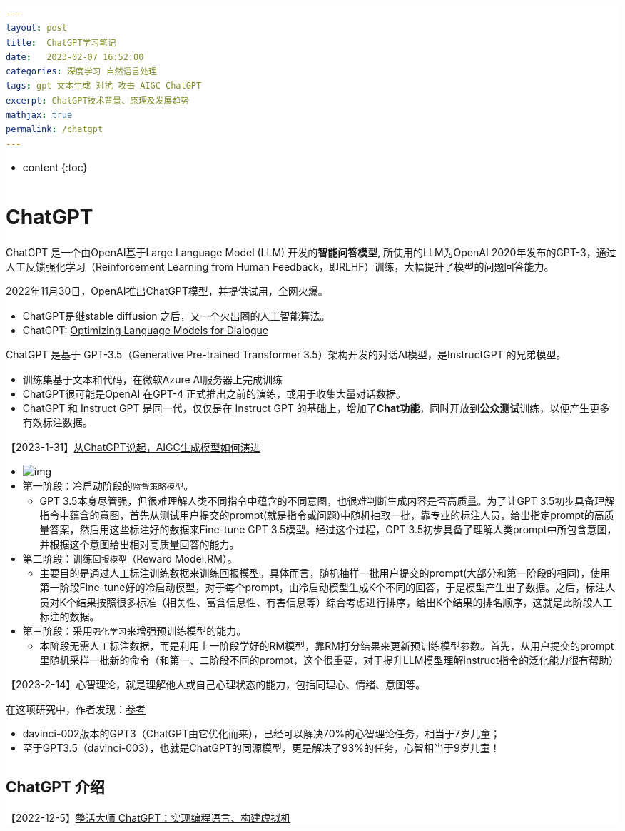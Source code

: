 ```yaml
---
layout: post
title:  ChatGPT学习笔记
date:   2023-02-07 16:52:00
categories: 深度学习 自然语言处理
tags: gpt 文本生成 对抗 攻击 AIGC ChatGPT
excerpt: ChatGPT技术背景、原理及发展趋势
mathjax: true
permalink: /chatgpt
---
```


* content
{:toc}


# ChatGPT

ChatGPT 是一个由OpenAI基于Large Language Model (LLM) 开发的**智能问答模型**, 所使用的LLM为OpenAI 2020年发布的GPT-3，通过人工反馈强化学习（Reinforcement Learning from Human Feedback，即RLHF）训练，大幅提升了模型的问题回答能力。

2022年11月30日，OpenAI推出ChatGPT模型，并提供试用，全网火爆。
- ChatGPT是继stable diffusion 之后，又一个火出圈的人工智能算法。
- ChatGPT: [Optimizing Language Models for Dialogue](https://openai.com/blog/chatgpt/)

ChatGPT 是基于 GPT-3.5（Generative Pre-trained Transformer 3.5）架构开发的对话AI模型，是InstructGPT 的兄弟模型。
- 训练集基于文本和代码，在微软Azure AI服务器上完成训练
- ChatGPT很可能是OpenAI 在GPT-4 正式推出之前的演练，或用于收集大量对话数据。
- ChatGPT 和 Instruct GPT 是同一代，仅仅是在 Instruct GPT 的基础上，增加了**Chat功能**，同时开放到**公众测试**训练，以便产生更多有效标注数据。

【2023-1-31】[从ChatGPT说起，AIGC生成模型如何演进](https://m.gelonghui.com/p/572090)
- ![img](https://img3.gelonghui.com/2e78e-d473e9f6-428a-4cab-9fa9-27eb10a6a522.png)
- 第一阶段：冷启动阶段的`监督策略模型`。
  - GPT 3.5本身尽管强，但很难理解人类不同指令中蕴含的不同意图，也很难判断生成内容是否高质量。为了让GPT 3.5初步具备理解指令中蕴含的意图，首先从测试用户提交的prompt(就是指令或问题)中随机抽取一批，靠专业的标注人员，给出指定prompt的高质量答案，然后用这些标注好的数据来Fine-tune GPT 3.5模型。经过这个过程，GPT 3.5初步具备了理解人类prompt中所包含意图，并根据这个意图给出相对高质量回答的能力。
- 第二阶段：训练`回报模型`（Reward Model,RM）。
  - 主要目的是通过人工标注训练数据来训练回报模型。具体而言，随机抽样一批用户提交的prompt(大部分和第一阶段的相同)，使用第一阶段Fine-tune好的冷启动模型，对于每个prompt，由冷启动模型生成K个不同的回答，于是模型产生出了数据。之后，标注人员对K个结果按照很多标准（相关性、富含信息性、有害信息等）综合考虑进行排序，给出K个结果的排名顺序，这就是此阶段人工标注的数据。
- 第三阶段：采用`强化学习`来增强预训练模型的能力。
  - 本阶段无需人工标注数据，而是利用上一阶段学好的RM模型，靠RM打分结果来更新预训练模型参数。首先，从用户提交的prompt里随机采样一批新的命令（和第一、二阶段不同的prompt，这个很重要，对于提升LLM模型理解instruct指令的泛化能力很有帮助）

【2023-2-14】心智理论，就是理解他人或自己心理状态的能力，包括同理心、情绪、意图等。

在这项研究中，作者发现：[参考](https://www.toutiao.com/article/7199854690526691855)
- davinci-002版本的GPT3（ChatGPT由它优化而来），已经可以解决70%的心智理论任务，相当于7岁儿童；
- 至于GPT3.5（davinci-003），也就是ChatGPT的同源模型，更是解决了93%的任务，心智相当于9岁儿童！

## ChatGPT 介绍

【2022-12-5】[整活大师 ChatGPT：实现编程语言、构建虚拟机](https://www.oschina.net/news/220537/OpenAI-ChatGPT)
